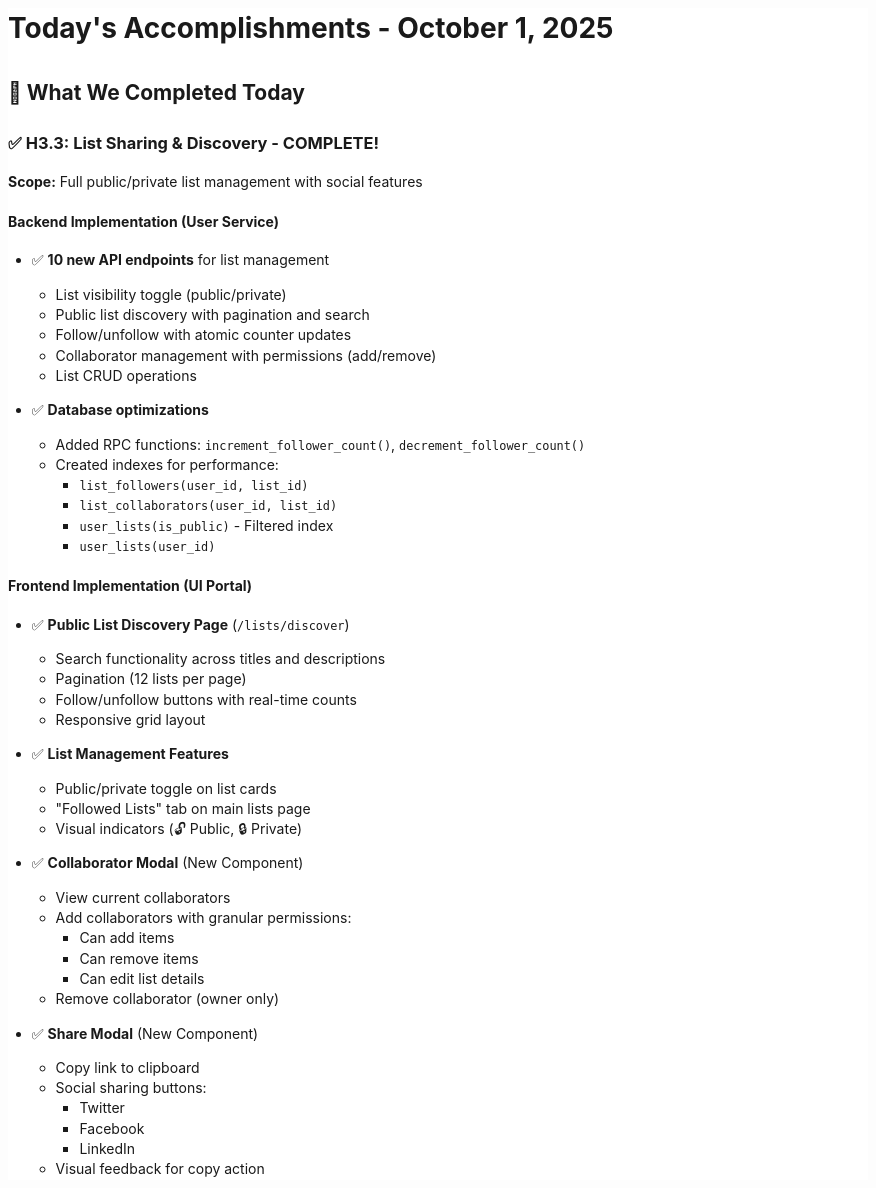 # Today's Accomplishments - October 1, 2025

## 🎉 What We Completed Today

### ✅ H3.3: List Sharing & Discovery - COMPLETE!

**Scope:** Full public/private list management with social features

#### Backend Implementation (User Service)
- ✅ **10 new API endpoints** for list management
  - List visibility toggle (public/private)
  - Public list discovery with pagination and search
  - Follow/unfollow with atomic counter updates
  - Collaborator management with permissions (add/remove)
  - List CRUD operations

- ✅ **Database optimizations**
  - Added RPC functions: `increment_follower_count()`, `decrement_follower_count()`
  - Created indexes for performance:
    - `list_followers(user_id, list_id)`
    - `list_collaborators(user_id, list_id)`
    - `user_lists(is_public)` - Filtered index
    - `user_lists(user_id)`

#### Frontend Implementation (UI Portal)
- ✅ **Public List Discovery Page** (`/lists/discover`)
  - Search functionality across titles and descriptions
  - Pagination (12 lists per page)
  - Follow/unfollow buttons with real-time counts
  - Responsive grid layout

- ✅ **List Management Features**
  - Public/private toggle on list cards
  - "Followed Lists" tab on main lists page
  - Visual indicators (🔓 Public, 🔒 Private)

- ✅ **Collaborator Modal** (New Component)
  - View current collaborators
  - Add collaborators with granular permissions:
    - Can add items
    - Can remove items
    - Can edit list details
  - Remove collaborator (owner only)

- ✅ **Share Modal** (New Component)
  - Copy link to clipboard
  - Social sharing buttons:
    - Twitter
    - Facebook
    - LinkedIn
  - Visual feedback for copy action
